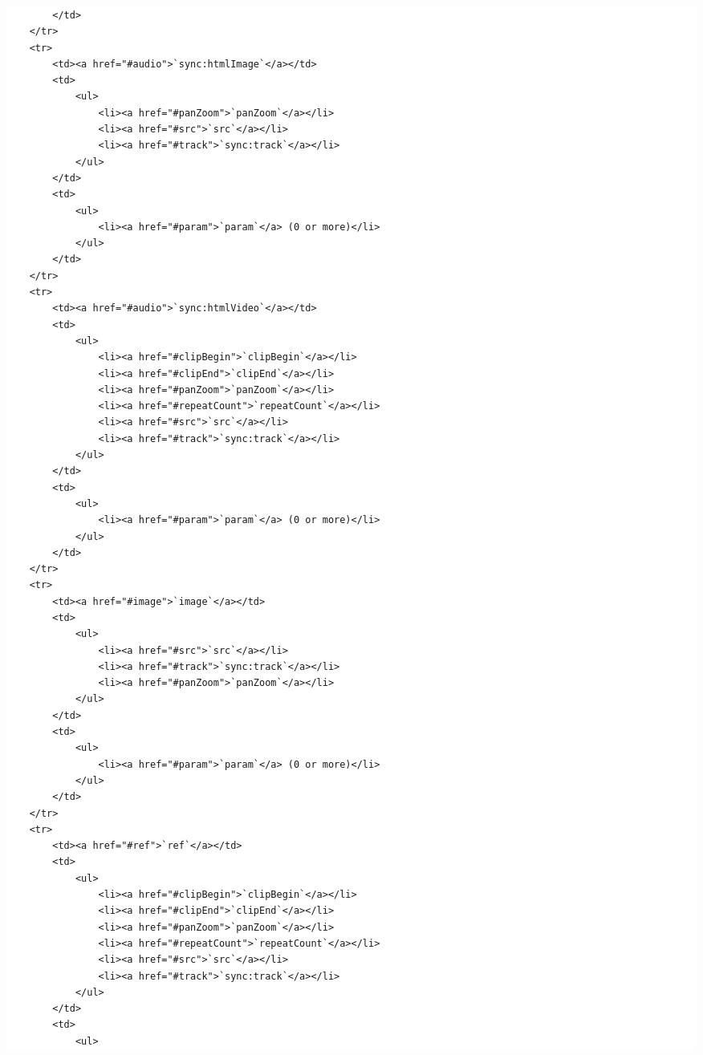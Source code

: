             </td>
        </tr>
        <tr>
            <td><a href="#audio">`sync:htmlImage`</a></td>
            <td>
                <ul>
                    <li><a href="#panZoom">`panZoom`</a></li>
                    <li><a href="#src">`src`</a></li>
                    <li><a href="#track">`sync:track`</a></li>
                </ul>
            </td>
            <td>
                <ul>
                    <li><a href="#param">`param`</a> (0 or more)</li>
                </ul>
            </td>
        </tr>
        <tr>
            <td><a href="#audio">`sync:htmlVideo`</a></td>
            <td>
                <ul>
                    <li><a href="#clipBegin">`clipBegin`</a></li>
                    <li><a href="#clipEnd">`clipEnd`</a></li>
                    <li><a href="#panZoom">`panZoom`</a></li>
                    <li><a href="#repeatCount">`repeatCount`</a></li>
                    <li><a href="#src">`src`</a></li>
                    <li><a href="#track">`sync:track`</a></li>
                </ul>
            </td>
            <td>
                <ul>
                    <li><a href="#param">`param`</a> (0 or more)</li>
                </ul>
            </td>
        </tr>
        <tr>
            <td><a href="#image">`image`</a></td>
            <td>
                <ul>
                    <li><a href="#src">`src`</a></li>
                    <li><a href="#track">`sync:track`</a></li>
                    <li><a href="#panZoom">`panZoom`</a></li>
                </ul>
            </td>
            <td>
                <ul>
                    <li><a href="#param">`param`</a> (0 or more)</li>
                </ul>
            </td>
        </tr>
        <tr>
            <td><a href="#ref">`ref`</a></td>
            <td>
                <ul>
                    <li><a href="#clipBegin">`clipBegin`</a></li>
                    <li><a href="#clipEnd">`clipEnd`</a></li>
                    <li><a href="#panZoom">`panZoom`</a></li>
                    <li><a href="#repeatCount">`repeatCount`</a></li>
                    <li><a href="#src">`src`</a></li>
                    <li><a href="#track">`sync:track`</a></li>
                </ul>
            </td>
            <td>
                <ul>